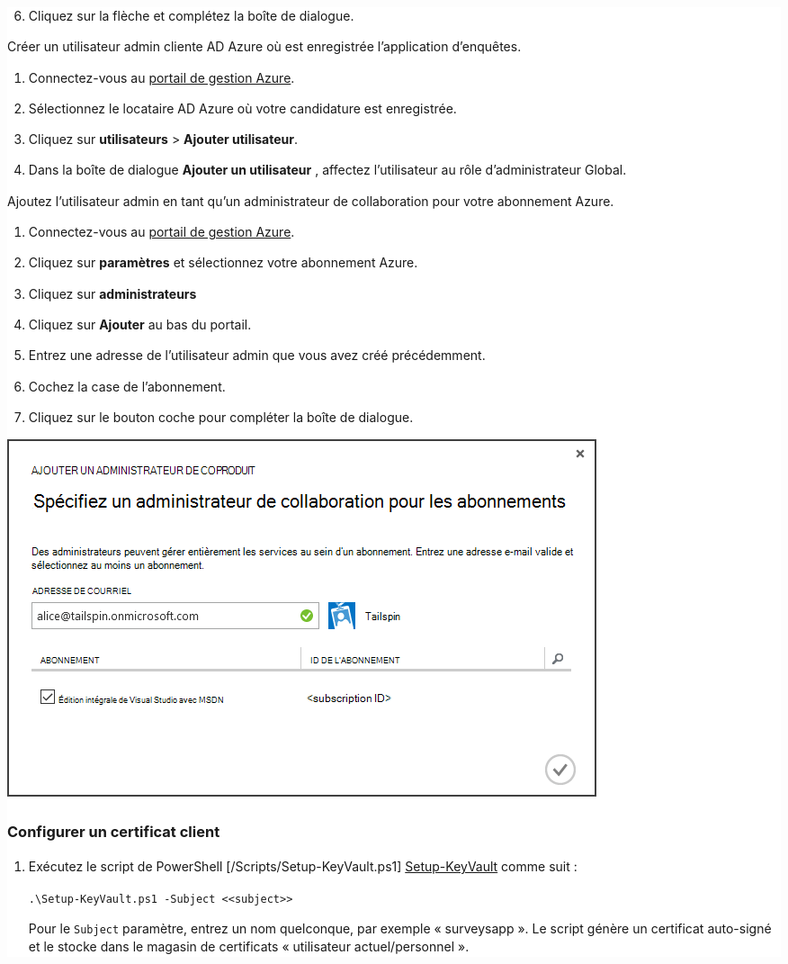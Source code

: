 6. Cliquez sur la flèche et complétez la boîte de dialogue.

Créer un utilisateur admin cliente AD Azure où est enregistrée l’application d’enquêtes.

1. Connectez-vous au [portail de gestion Azure][azure-management-portal].

2. Sélectionnez le locataire AD Azure où votre candidature est enregistrée.

3. Cliquez sur **utilisateurs** > **Ajouter utilisateur**.

4. Dans la boîte de dialogue **Ajouter un utilisateur** , affectez l’utilisateur au rôle d’administrateur Global.

Ajoutez l’utilisateur admin en tant qu’un administrateur de collaboration pour votre abonnement Azure.

1. Connectez-vous au [portail de gestion Azure][azure-management-portal].

2. Cliquez sur **paramètres** et sélectionnez votre abonnement Azure.

3. Cliquez sur **administrateurs**

4. Cliquez sur **Ajouter** au bas du portail.

5. Entrez une adresse de l’utilisateur admin que vous avez créé précédemment.

6. Cochez la case de l’abonnement.

7. Cliquez sur le bouton coche pour compléter la boîte de dialogue.

![Ajouter un administrateur de coproduit](media/guidance-multitenant-identity/co-admin.png)


### <a name="set-up-a-client-certificate"></a>Configurer un certificat client

1. Exécutez le script de PowerShell [/Scripts/Setup-KeyVault.ps1] [ Setup-KeyVault] comme suit :
    ```
    .\Setup-KeyVault.ps1 -Subject <<subject>>
    ```
    Pour le `Subject` paramètre, entrez un nom quelconque, par exemple « surveysapp ». Le script génère un certificat auto-signé et le stocke dans le magasin de certificats « utilisateur actuel/personnel ».


[authorize-app]: ../key-vault/key-vault-get-started.md/#authorize
[azure-management-portal]: https://manage.windowsazure.com/
[azure-rm-cmdlets]: https://msdn.microsoft.com/library/mt125356.aspx
[client-assertion]: guidance-multitenant-identity-client-assertion.md
[configuration]: https://docs.asp.net/en/latest/fundamentals/configuration.html
[KeyVault]: https://azure.microsoft.com/services/key-vault/
[KeyVaultConfigurationProvider]: https://github.com/Azure-Samples/guidance-identity-management-for-multitenant-apps/blob/master/src/Tailspin.Surveys.Configuration.KeyVault/KeyVaultConfigurationProvider.cs
[key-tags]: https://msdn.microsoft.com/library/azure/dn903623.aspx#BKMK_Keytags
[Microsoft.Azure.KeyVault]: https://www.nuget.org/packages/Microsoft.Azure.KeyVault/
[options]: https://docs.asp.net/en/latest/fundamentals/configuration.html#using-options-and-configuration-objects
[readme]: https://github.com/Azure-Samples/guidance-identity-management-for-multitenant-apps/blob/master/docs/running-the-app.md
[Setup-KeyVault]: https://github.com/Azure-Samples/guidance-identity-management-for-multitenant-apps/blob/master/scripts/Setup-KeyVault.ps1
[Surveys]: guidance-multitenant-identity-tailspin.md
[user-secrets]: http://go.microsoft.com/fwlink/?LinkID=532709
[web-startup]: https://github.com/Azure-Samples/guidance-identity-management-for-multitenant-apps/blob/master/src/Tailspin.Surveys.Web/Startup.cs
[web-api-startup]: https://github.com/Azure-Samples/guidance-identity-management-for-multitenant-apps/blob/master/src/Tailspin.Surveys.WebAPI/Startup.cs
[partie d’une série]: guidance-multitenant-identity.md
[KeyVaultConfigurationProvider.cs]: https://github.com/Azure-Samples/guidance-identity-management-for-multitenant-apps/blob/master/src/Tailspin.Surveys.Configuration.KeyVault/KeyVaultConfigurationProvider.cs
[exemple d’application]: https://github.com/Azure-Samples/guidance-identity-management-for-multitenant-apps